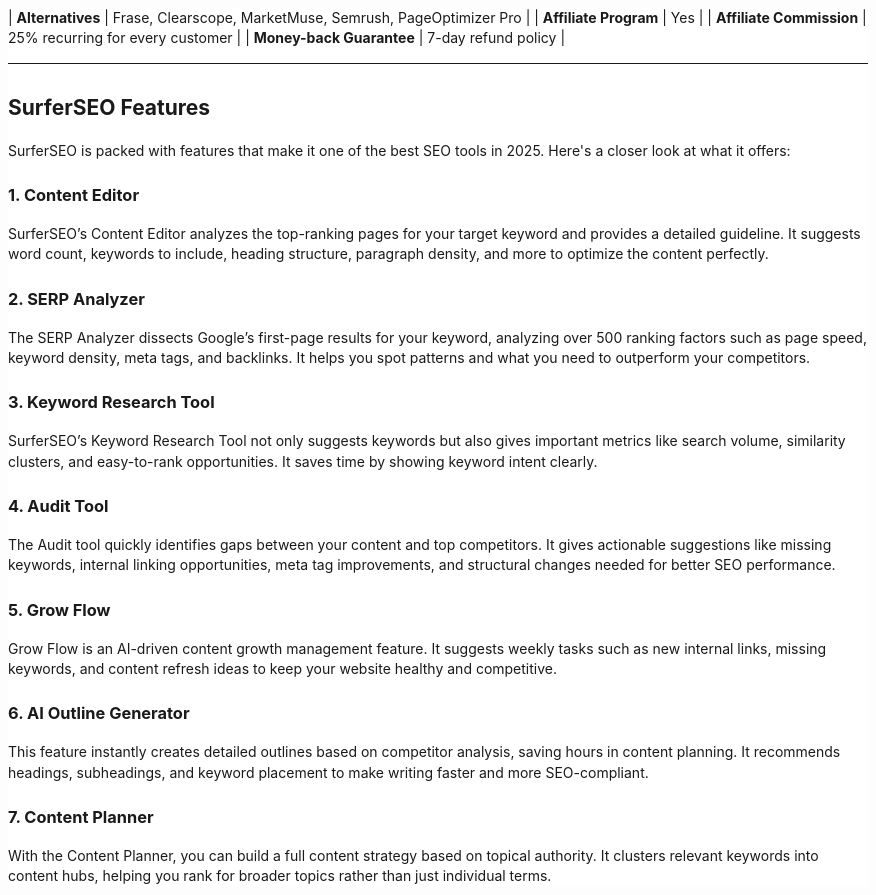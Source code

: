 | **Alternatives** | Frase, Clearscope, MarketMuse, Semrush, PageOptimizer Pro |
| **Affiliate Program** | Yes |
| **Affiliate Commission** | 25% recurring for every customer |
| **Money-back Guarantee** | 7-day refund policy |

---

## SurferSEO Features

SurferSEO is packed with features that make it one of the best SEO tools in 2025. Here's a closer look at what it offers:

### 1. Content Editor  
SurferSEO’s Content Editor analyzes the top-ranking pages for your target keyword and provides a detailed guideline. It suggests word count, keywords to include, heading structure, paragraph density, and more to optimize the content perfectly.

### 2. SERP Analyzer  
The SERP Analyzer dissects Google’s first-page results for your keyword, analyzing over 500 ranking factors such as page speed, keyword density, meta tags, and backlinks. It helps you spot patterns and what you need to outperform your competitors.

### 3. Keyword Research Tool  
SurferSEO’s Keyword Research Tool not only suggests keywords but also gives important metrics like search volume, similarity clusters, and easy-to-rank opportunities. It saves time by showing keyword intent clearly.

### 4. Audit Tool  
The Audit tool quickly identifies gaps between your content and top competitors. It gives actionable suggestions like missing keywords, internal linking opportunities, meta tag improvements, and structural changes needed for better SEO performance.

### 5. Grow Flow  
Grow Flow is an AI-driven content growth management feature. It suggests weekly tasks such as new internal links, missing keywords, and content refresh ideas to keep your website healthy and competitive.

### 6. AI Outline Generator  
This feature instantly creates detailed outlines based on competitor analysis, saving hours in content planning. It recommends headings, subheadings, and keyword placement to make writing faster and more SEO-compliant.

### 7. Content Planner  
With the Content Planner, you can build a full content strategy based on topical authority. It clusters relevant keywords into content hubs, helping you rank for broader topics rather than just individual terms.
